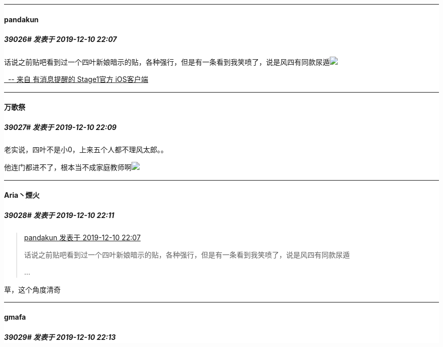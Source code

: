





*****

####  pandakun  
##### 39026#       发表于 2019-12-10 22:07




话说之前贴吧看到过一个四叶新娘暗示的贴，各种强行，但是有一条看到我笑喷了，说是风四有同款尿遁<img src="https://static.saraba1st.com/image/smiley/face2017/067.png" referrerpolicy="no-referrer">

[  -- 来自 有消息提醒的 Stage1官方 iOS客户端](https://itunes.apple.com/fi/app/saraba1st/id1221237470?mt=8)







*****

####  万歌祭  
##### 39027#       发表于 2019-12-10 22:09




老实说，四叶不是小0，上来五个人都不理风太郎。。

他连门都进不了，根本当不成家庭教师啊<img src="https://static.saraba1st.com/image/smiley/face2017/067.png" referrerpolicy="no-referrer">







*****

####  Aria丶煙火  
##### 39028#       发表于 2019-12-10 22:11



<blockquote><a href="httphttps://bbs.saraba1st.com/2b/forum.php?mod=redirect&amp;goto=findpost&amp;pid=45813030&amp;ptid=1831320" target="_blank">pandakun 发表于 2019-12-10 22:07</a>

话说之前贴吧看到过一个四叶新娘暗示的贴，各种强行，但是有一条看到我笑喷了，说是风四有同款尿遁

 ...</blockquote>
草，这个角度清奇







*****

####  gmafa  
##### 39029#       发表于 2019-12-10 22:13
